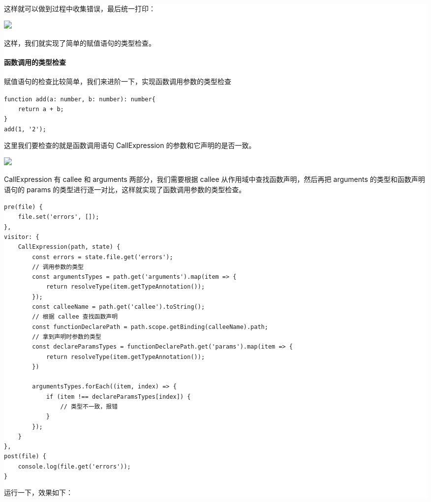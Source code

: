 
这样就可以做到过程中收集错误，最后统一打印：

![](https://p3-juejin.byteimg.com/tos-cn-i-k3u1fbpfcp/917ee6d6f4da4c739d4b7a0ffe742b26~tplv-k3u1fbpfcp-watermark.image)

这样，我们就实现了简单的赋值语句的类型检查。

#### 函数调用的类型检查

赋值语句的检查比较简单，我们来进阶一下，实现函数调用参数的类型检查

    function add(a: number, b: number): number{
        return a + b;
    }
    add(1, '2');
    

这里我们要检查的就是函数调用语句 CallExpression 的参数和它声明的是否一致。

![](https://p3-juejin.byteimg.com/tos-cn-i-k3u1fbpfcp/38286e5076cf4609b0cb66bfa34b66ef~tplv-k3u1fbpfcp-watermark.image)

CallExpression 有 callee 和 arguments 两部分，我们需要根据 callee 从作用域中查找函数声明，然后再把 arguments 的类型和函数声明语句的 params 的类型进行逐一对比，这样就实现了函数调用参数的类型检查。

    pre(file) {
        file.set('errors', []);
    },
    visitor: {
        CallExpression(path, state) {
            const errors = state.file.get('errors');
            // 调用参数的类型
            const argumentsTypes = path.get('arguments').map(item => {
                return resolveType(item.getTypeAnnotation());
            });
            const calleeName = path.get('callee').toString();
            // 根据 callee 查找函数声明
            const functionDeclarePath = path.scope.getBinding(calleeName).path;
            // 拿到声明时参数的类型
            const declareParamsTypes = functionDeclarePath.get('params').map(item => {
                return resolveType(item.getTypeAnnotation());
            })
    
            argumentsTypes.forEach((item, index) => {
                if (item !== declareParamsTypes[index]) {
                    // 类型不一致，报错
                }
            });
        }
    },
    post(file) {
        console.log(file.get('errors'));
    }
    

运行一下，效果如下：
